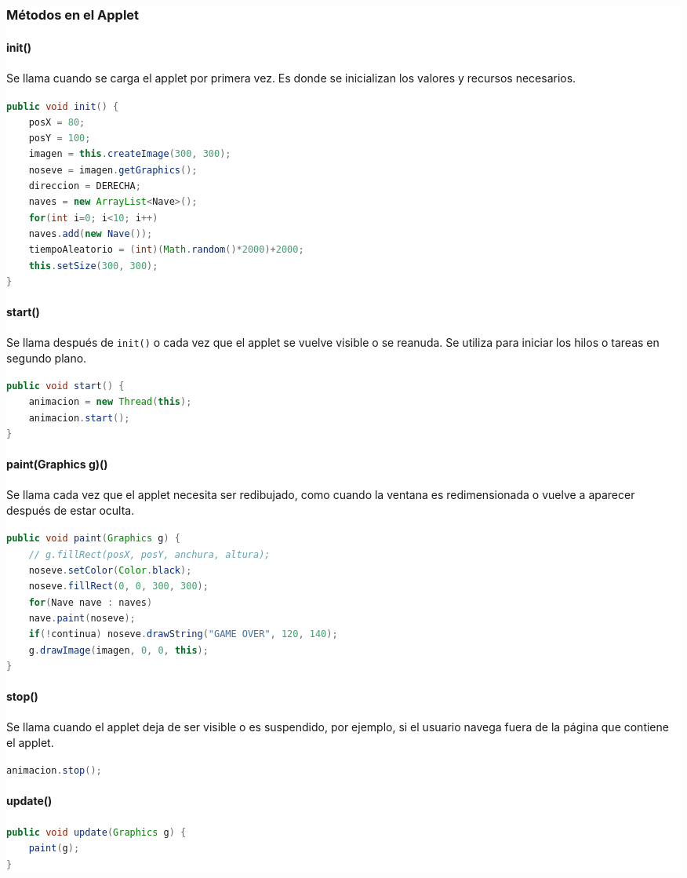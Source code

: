 ### Métodos en el Applet

#### init()
Se llama cuando se carga el applet por primera vez. Es donde se inicializan los valores y recursos necesarios.
```java
public void init() {
    posX = 80;
    posY = 100;
    imagen = this.createImage(300, 300);
    noseve = imagen.getGraphics();
    direccion = DERECHA;
    naves = new ArrayList<Nave>();
    for(int i=0; i<10; i++)
    naves.add(new Nave());
    tiempoAleatorio = (int)(Math.random()*2000)+2000;
    this.setSize(300, 300);
}
```

#### start()
Se llama después de `init()` o cada vez que el applet se vuelve visible o se reanuda. Se utiliza para iniciar los hilos o tareas en segundo plano.
```java
public void start() {
    animacion = new Thread(this); 
    animacion.start();
}
```

#### paint(Graphics g)()
Se llama cada vez que el applet necesita ser redibujado, como cuando la ventana es redimensionada o vuelve a aparecer después de estar oculta.
```java
public void paint(Graphics g) {
    // g.fillRect(posX, posY, anchura, altura);
    noseve.setColor(Color.black);
    noseve.fillRect(0, 0, 300, 300);
    for(Nave nave : naves)
    nave.paint(noseve);
    if(!continua) noseve.drawString("GAME OVER", 120, 140); 
    g.drawImage(imagen, 0, 0, this);
}
```

#### stop()
Se llama cuando el applet deja de ser visible o es suspendido, por ejemplo, si el usuario navega fuera de la página que contiene el applet.
```java
animacion.stop();
```

#### update()
```java
public void update(Graphics g) {
    paint(g);
}
```
